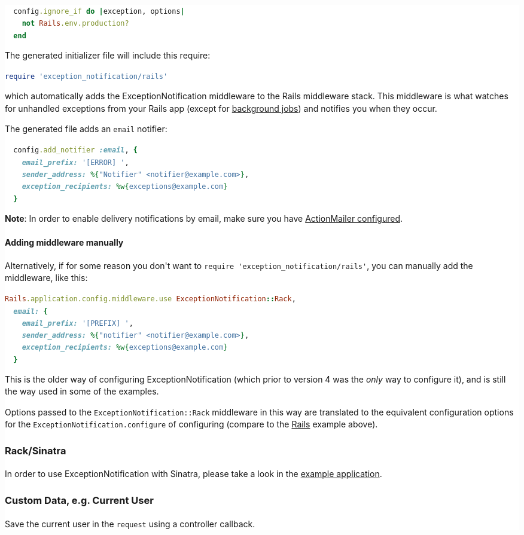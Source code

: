 ```ruby
  config.ignore_if do |exception, options|
    not Rails.env.production?
  end
```

The generated initializer file will include this require:
```ruby
require 'exception_notification/rails'
```

which automatically adds the ExceptionNotification middleware to the Rails middleware stack. This middleware is what watches for unhandled exceptions from your Rails app (except for [background jobs](#background-jobs)) and notifies you when they occur.

The generated file adds an `email` notifier:

```ruby
  config.add_notifier :email, {
    email_prefix: '[ERROR] ',
    sender_address: %{"Notifier" <notifier@example.com>},
    exception_recipients: %w{exceptions@example.com}
  }
```

**Note**: In order to enable delivery notifications by email, make sure you have [ActionMailer configured](docs/notifiers/email.md#actionmailer-configuration).

#### Adding middleware manually

Alternatively, if for some reason you don't want to `require 'exception_notification/rails'`, you can manually add the middleware, like this:

```ruby
Rails.application.config.middleware.use ExceptionNotification::Rack,
  email: {
    email_prefix: '[PREFIX] ',
    sender_address: %{"notifier" <notifier@example.com>},
    exception_recipients: %w{exceptions@example.com}
  }
```

This is the older way of configuring ExceptionNotification (which prior to version 4 was the _only_ way to configure it), and is still the way used in some of the examples.

Options passed to the `ExceptionNotification::Rack` middleware in this way are translated to the equivalent configuration options for the `ExceptionNotification.configure` of configuring (compare to the [Rails](#rails) example above).


### Rack/Sinatra

In order to use ExceptionNotification with Sinatra, please take a look in the [example application](https://github.com/smartinez87/exception_notification/tree/master/examples/sinatra).

### Custom Data, e.g. Current User

Save the current user in the `request` using a controller callback.
